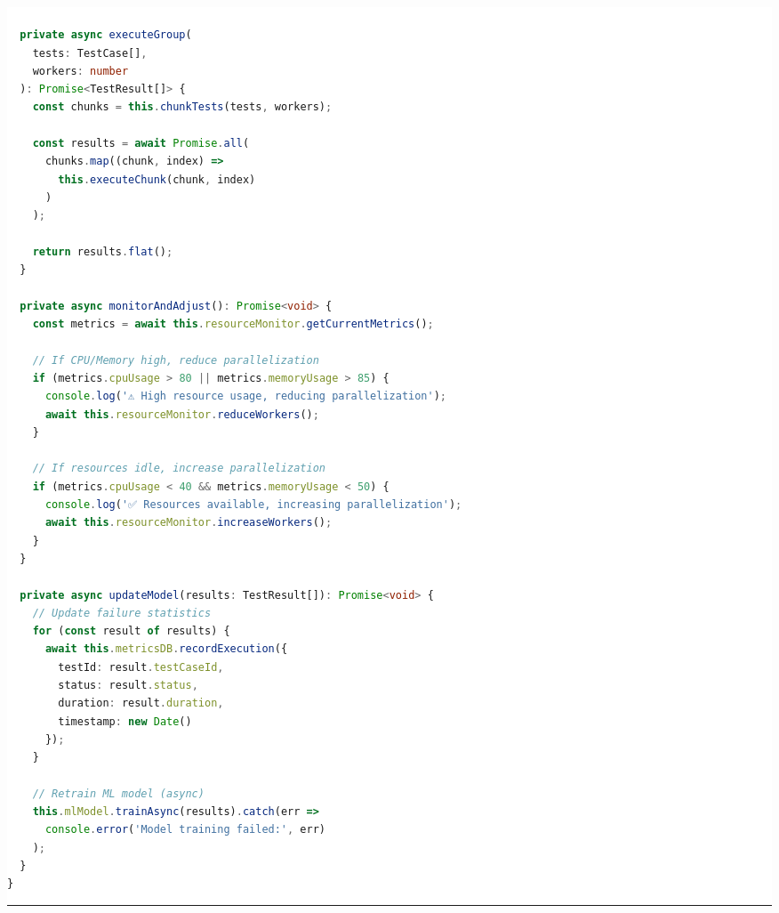 ```typescript

  private async executeGroup(
    tests: TestCase[],
    workers: number
  ): Promise<TestResult[]> {
    const chunks = this.chunkTests(tests, workers);
    
    const results = await Promise.all(
      chunks.map((chunk, index) => 
        this.executeChunk(chunk, index)
      )
    );
    
    return results.flat();
  }

  private async monitorAndAdjust(): Promise<void> {
    const metrics = await this.resourceMonitor.getCurrentMetrics();
    
    // If CPU/Memory high, reduce parallelization
    if (metrics.cpuUsage > 80 || metrics.memoryUsage > 85) {
      console.log('⚠️ High resource usage, reducing parallelization');
      await this.resourceMonitor.reduceWorkers();
    }
    
    // If resources idle, increase parallelization
    if (metrics.cpuUsage < 40 && metrics.memoryUsage < 50) {
      console.log('✅ Resources available, increasing parallelization');
      await this.resourceMonitor.increaseWorkers();
    }
  }

  private async updateModel(results: TestResult[]): Promise<void> {
    // Update failure statistics
    for (const result of results) {
      await this.metricsDB.recordExecution({
        testId: result.testCaseId,
        status: result.status,
        duration: result.duration,
        timestamp: new Date()
      });
    }
    
    // Retrain ML model (async)
    this.mlModel.trainAsync(results).catch(err => 
      console.error('Model training failed:', err)
    );
  }
}
```

---
